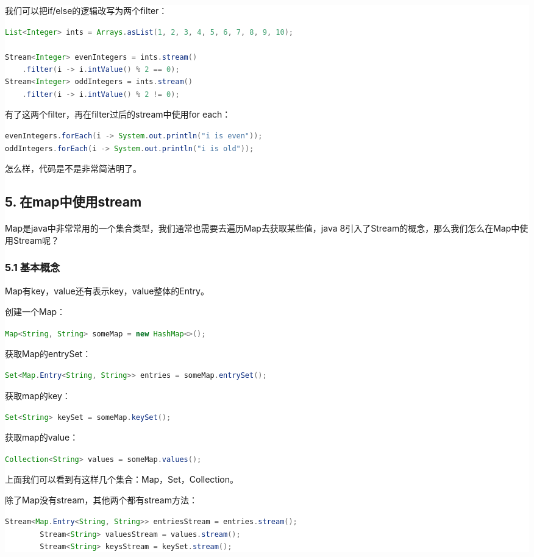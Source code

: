 我们可以把if/else的逻辑改写为两个filter：

```java
List<Integer> ints = Arrays.asList(1, 2, 3, 4, 5, 6, 7, 8, 9, 10);

Stream<Integer> evenIntegers = ints.stream()
    .filter(i -> i.intValue() % 2 == 0);
Stream<Integer> oddIntegers = ints.stream()
    .filter(i -> i.intValue() % 2 != 0);
```

有了这两个filter，再在filter过后的stream中使用for each：

```java
evenIntegers.forEach(i -> System.out.println("i is even"));
oddIntegers.forEach(i -> System.out.println("i is old"));
```

怎么样，代码是不是非常简洁明了。

## 5. 在map中使用stream

Map是java中非常常用的一个集合类型，我们通常也需要去遍历Map去获取某些值，java 8引入了Stream的概念，那么我们怎么在Map中使用Stream呢？

### 5.1  基本概念

Map有key，value还有表示key，value整体的Entry。

创建一个Map：

```java
Map<String, String> someMap = new HashMap<>();
```

获取Map的entrySet：

```java
Set<Map.Entry<String, String>> entries = someMap.entrySet();
```

获取map的key：

```java
Set<String> keySet = someMap.keySet();
```

获取map的value：

```java
Collection<String> values = someMap.values();
```

上面我们可以看到有这样几个集合：Map，Set，Collection。

除了Map没有stream，其他两个都有stream方法：

```java
Stream<Map.Entry<String, String>> entriesStream = entries.stream();
        Stream<String> valuesStream = values.stream();
        Stream<String> keysStream = keySet.stream();
```

